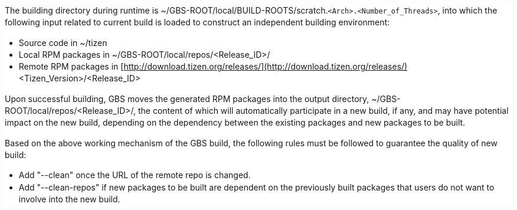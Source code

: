 The building directory during runtime is ~/GBS-ROOT/local/BUILD-ROOTS/scratch.`<Arch>.<Number_of_Threads>`, into which the following input related to current build is loaded to construct an independent building environment:

- Source code in ~/tizen
- Local RPM packages in ~/GBS-ROOT/local/repos/<Release_ID>/<Arch>
- Remote RPM packages in [http://download.tizen.org/releases/](http://download.tizen.org/releases/)<Tizen_Version>/<Release_ID>

Upon successful building, GBS moves the generated RPM packages into the output directory, ~/GBS-ROOT/local/repos/<Release_ID>/<Arch>, the content of which will automatically participate in a new build, if any, and may have potential impact on the new build, depending on the dependency between the existing packages and new packages to be built.

Based on the above working mechanism of the GBS build, the following rules must be followed to guarantee the quality of new build:

- Add "--clean" once the URL of the remote repo is changed.
- Add "--clean-repos" if new packages to be built are dependent on the previously built packages that users do not want to involve into the new build.